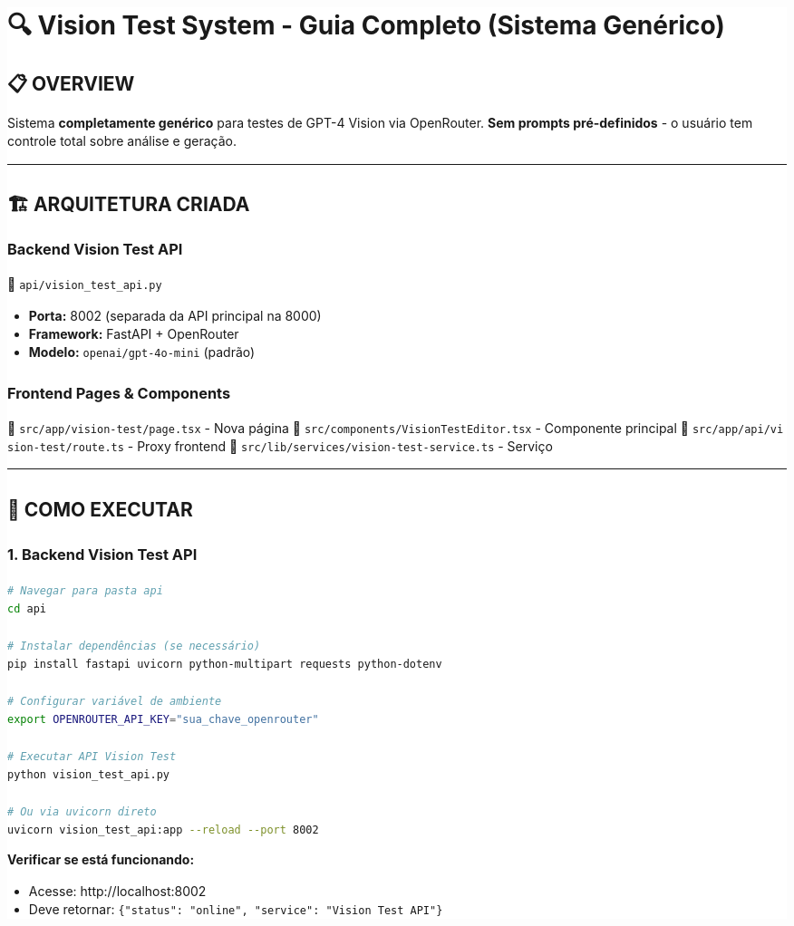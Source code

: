 # 🔍 Vision Test System - Guia Completo (Sistema Genérico)

## 📋 **OVERVIEW**

Sistema **completamente genérico** para testes de GPT-4 Vision via OpenRouter. **Sem prompts pré-definidos** - o usuário tem controle total sobre análise e geração.

---

## 🏗️ **ARQUITETURA CRIADA**

### **Backend Vision Test API** 
📁 `api/vision_test_api.py`
- **Porta:** 8002 (separada da API principal na 8000)
- **Framework:** FastAPI + OpenRouter
- **Modelo:** `openai/gpt-4o-mini` (padrão)

### **Frontend Pages & Components**
📁 `src/app/vision-test/page.tsx` - Nova página
📁 `src/components/VisionTestEditor.tsx` - Componente principal
📁 `src/app/api/vision-test/route.ts` - Proxy frontend
📁 `src/lib/services/vision-test-service.ts` - Serviço

---

## 🚀 **COMO EXECUTAR**

### **1. Backend Vision Test API**

```bash
# Navegar para pasta api
cd api

# Instalar dependências (se necessário)
pip install fastapi uvicorn python-multipart requests python-dotenv

# Configurar variável de ambiente
export OPENROUTER_API_KEY="sua_chave_openrouter"

# Executar API Vision Test
python vision_test_api.py

# Ou via uvicorn direto
uvicorn vision_test_api:app --reload --port 8002
```

**Verificar se está funcionando:**
- Acesse: http://localhost:8002
- Deve retornar: `{"status": "online", "service": "Vision Test API"}`
